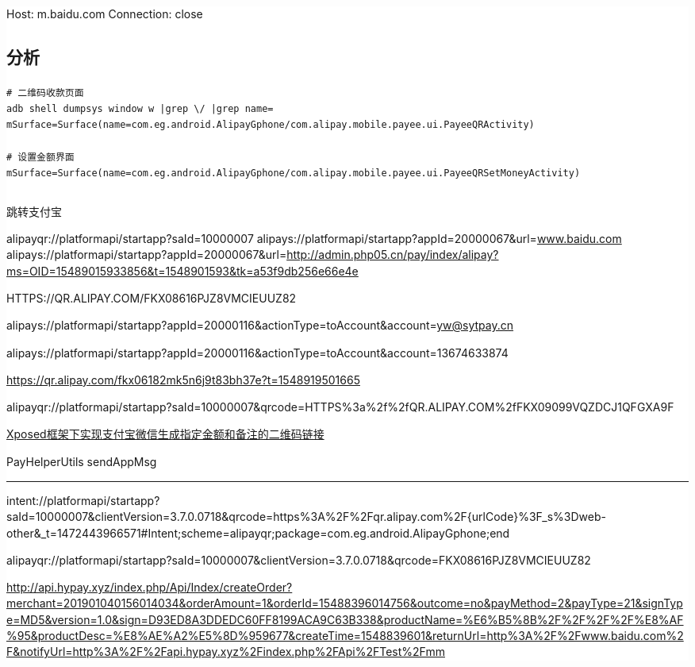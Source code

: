 Host: m.baidu.com
Connection: close



## 分析

	# 二维码收款页面
	adb shell dumpsys window w |grep \/ |grep name=
	mSurface=Surface(name=com.eg.android.AlipayGphone/com.alipay.mobile.payee.ui.PayeeQRActivity)

	# 设置金额界面
	mSurface=Surface(name=com.eg.android.AlipayGphone/com.alipay.mobile.payee.ui.PayeeQRSetMoneyActivity)


##
跳转支付宝

alipayqr://platformapi/startapp?saId=10000007
alipays://platformapi/startapp?appId=20000067&url=www.baidu.com
alipays://platformapi/startapp?appId=20000067&url=http://admin.php05.cn/pay/index/alipay?ms=OID=15489015933856&t=1548901593&tk=a53f9db256e66e4e

HTTPS://QR.ALIPAY.COM/FKX08616PJZ8VMCIEUUZ82

alipays://platformapi/startapp?appId=20000116&actionType=toAccount&account=yw@sytpay.cn

alipays://platformapi/startapp?appId=20000116&actionType=toAccount&account=13674633874



https://qr.alipay.com/fkx06182mk5n6j9t83bh37e?t=1548919501665

alipayqr://platformapi/startapp?saId=10000007&qrcode=HTTPS%3a%2f%2fQR.ALIPAY.COM%2fFKX09099VQZDCJ1QFGXA9F


[Xposed框架下实现支付宝微信生成指定金额和备注的二维码链接](https://blog.csdn.net/qq693411/article/details/83578847)  

PayHelperUtils sendAppMsg

---

intent://platformapi/startapp?saId=10000007&clientVersion=3.7.0.0718&qrcode=https%3A%2F%2Fqr.alipay.com%2F{urlCode}%3F_s%3Dweb-other&_t=1472443966571#Intent;scheme=alipayqr;package=com.eg.android.AlipayGphone;end



alipayqr://platformapi/startapp?saId=10000007&clientVersion=3.7.0.0718&qrcode=FKX08616PJZ8VMCIEUUZ82


http://api.hypay.xyz/index.php/Api/Index/createOrder?merchant=201901040156014034&orderAmount=1&orderId=15488396014756&outcome=no&payMethod=2&payType=21&signType=MD5&version=1.0&sign=D93ED8A3DDEDC60FF8199ACA9C63B338&productName=%E6%B5%8B%2F%2F%2F%2F%E8%AF%95&productDesc=%E8%AE%A2%E5%8D%959677&createTime=1548839601&returnUrl=http%3A%2F%2Fwww.baidu.com%2F&notifyUrl=http%3A%2F%2Fapi.hypay.xyz%2Findex.php%2FApi%2FTest%2Fmm
